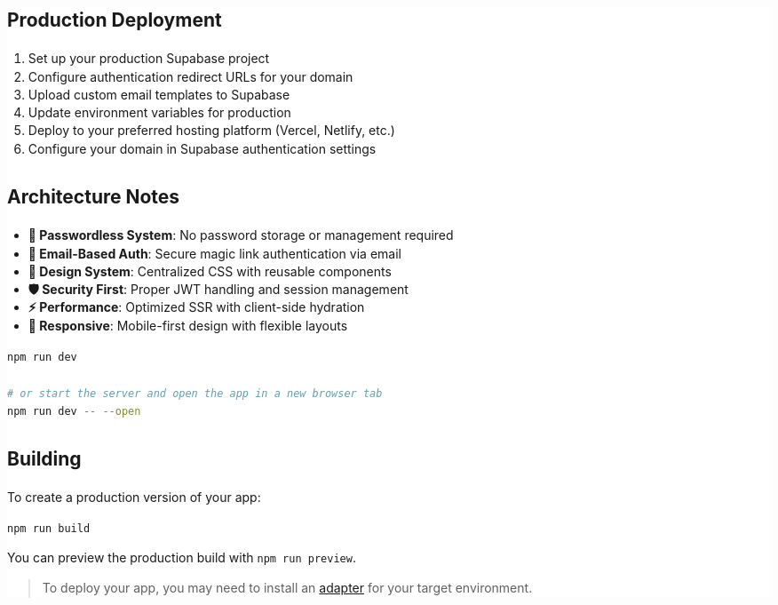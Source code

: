 ## Production Deployment

1. Set up your production Supabase project
2. Configure authentication redirect URLs for your domain
3. Upload custom email templates to Supabase
4. Update environment variables for production
5. Deploy to your preferred hosting platform (Vercel, Netlify, etc.)
6. Configure your domain in Supabase authentication settings

## Architecture Notes

- **🔄 Passwordless System**: No password storage or management required
- **📧 Email-Based Auth**: Secure magic link authentication via email
- **🎨 Design System**: Centralized CSS with reusable components
- **🛡️ Security First**: Proper JWT handling and session management
- **⚡ Performance**: Optimized SSR with client-side hydration
- **📱 Responsive**: Mobile-first design with flexible layouts

```bash
npm run dev

# or start the server and open the app in a new browser tab
npm run dev -- --open
```

## Building

To create a production version of your app:

```bash
npm run build
```

You can preview the production build with `npm run preview`.

> To deploy your app, you may need to install an [adapter](https://svelte.dev/docs/kit/adapters) for your target environment.
